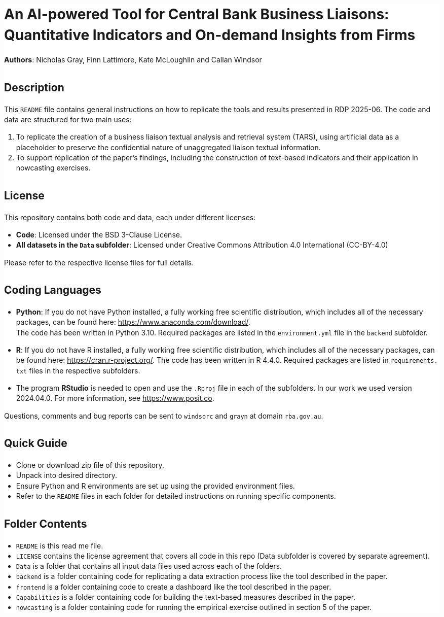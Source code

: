 # An AI-powered Tool for Central Bank Business Liaisons: Quantitative Indicators and On-demand Insights from Firms

**Authors**: Nicholas Gray, Finn Lattimore, Kate McLoughlin and Callan Windsor

## Description

This `README` file contains general instructions on how to replicate the tools and results presented in RDP 2025-06. The code and data are structured for two main uses:

1. To replicate the creation of a business liaison textual analysis and retrieval system (TARS), using artificial data as a placeholder to preserve the confidential nature of unaggregated liaison textual information.
2. To support replication of the paper’s findings, including the construction of text-based indicators and their application in nowcasting exercises.

## License
This repository contains both code and data, each under different licenses:

- **Code**: Licensed under the BSD 3-Clause License. 
- **All datasets in the `Data` subfolder**: Licensed under Creative Commons Attribution 4.0 International (CC-BY-4.0)

Please refer to the respective license files for full details.

## Coding Languages

- **Python**: If you do not have Python installed, a fully working free scientific distribution, which includes all of the necessary packages, can be found here: https://www.anaconda.com/download/.  
  The code has been written in Python 3.10. Required packages are listed in the `environment.yml` file in the `backend` subfolder.

- **R**: If you do not have R installed, a fully working free scientific distribution, which includes all of the necessary packages, can be found here: https://cran.r-project.org/. The code has been written in R 4.4.0. Required packages are listed in `requirements.txt` files in the respective subfolders.

- The program **RStudio** is needed to open and use the `.Rproj` file in each of the subfolders. In our work we used version 2024.04.0. For more information, see https://www.posit.co.

Questions, comments and bug reports can be sent to `windsorc` and `grayn` at domain `rba.gov.au`.

## Quick Guide

- Clone or download zip file of this repository.
- Unpack into desired directory.
- Ensure Python and R environments are set up using the provided environment files.
- Refer to the `README` files in each folder for detailed instructions on running specific components.

## Folder Contents
- `README` is this read me file.
- `LICENSE` contains the license agreement that covers all code in this repo (Data subfolder is covered by separate agreement).
- `Data` is a folder that contains all input data files used across each of the folders.
- `backend` is a folder containing code for replicating a data extraction process like the tool described in the paper.
- `frontend` is a folder containing code to create a dashboard like the tool described in the paper.
- `Capabilities` is a folder containing code for building the text-based measures described in the paper.
- `nowcasting` is a folder containing code for running the empirical exercise outlined in section 5 of the paper.
